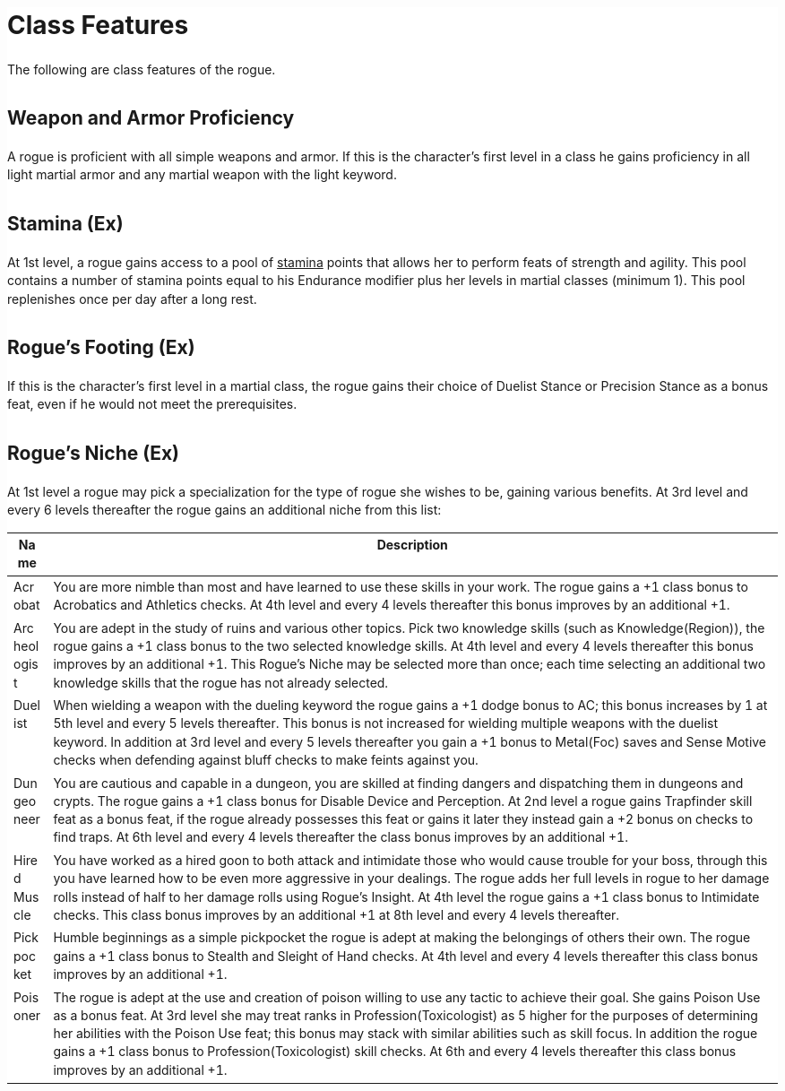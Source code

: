 # Class Features

The following are class features of the rogue.

## Weapon and Armor Proficiency

A rogue is proficient with all simple weapons and armor. If this is the character’s first level in a class he gains proficiency in all light martial armor and any martial weapon with the light keyword.

## Stamina (Ex)

At 1st level, a rogue gains access to a pool of <a href="/Rules/Combat%20Rules/Combat%20Statistics/#stamina">stamina</a> points that allows her to perform feats of strength and agility. This pool contains a number of stamina points equal to his Endurance modifier plus her levels in martial classes (minimum 1). This pool replenishes once per day after a long rest.

## Rogue’s Footing (Ex)

If this is the character’s first level in a martial class, the rogue gains their choice of Duelist Stance or Precision Stance as a bonus feat, even if he would not meet the prerequisites.

## Rogue’s Niche (Ex)

At 1st level a rogue may pick a specialization for the type of rogue she wishes to be, gaining various benefits. At 3rd level and every 6 levels thereafter the rogue gains an additional niche from this list:

| Name         | Description                                                                                                                                                                                                                                                                                                                                                                                                                                                                                                                              |
| ------------ | ---------------------------------------------------------------------------------------------------------------------------------------------------------------------------------------------------------------------------------------------------------------------------------------------------------------------------------------------------------------------------------------------------------------------------------------------------------------------------------------------------------------------------------------- |
| Acrobat      | You are more nimble than most and have learned to use these skills in your work. The rogue gains a +1 class bonus to Acrobatics and Athletics checks. At 4th level and every 4 levels thereafter this bonus improves by an additional +1.                                                                                                                                                                                                                                                                                                |
| Archeologist | You are adept in the study of ruins and various other topics. Pick two knowledge skills (such as Knowledge(Region)), the rogue gains a +1 class bonus to the two selected knowledge skills. At 4th level and every 4 levels thereafter this bonus  improves by an additional +1. This Rogue’s Niche may be selected more than once; each time selecting an additional two knowledge skills that the rogue has not already selected.                                                                                                      |
| Duelist      | When wielding a weapon with the dueling keyword the rogue gains a +1 dodge bonus to AC; this bonus increases by 1 at 5th level and every 5 levels thereafter. This bonus is not increased for wielding multiple weapons with the duelist keyword. In addition at 3rd level and every 5 levels thereafter you gain a +1 bonus to Metal(Foc) saves and Sense Motive checks when defending against bluff checks to make feints against you.                                                                                                 |
| Dungeoneer   | You are cautious and capable in a dungeon, you are skilled at finding dangers and dispatching them in dungeons and crypts. The rogue gains a +1 class bonus for Disable Device and Perception. At 2nd level a rogue gains Trapfinder skill feat as a bonus feat, if the rogue already possesses this feat or gains it later they instead gain a +2 bonus on checks to find traps. At 6th level and every 4 levels thereafter the class bonus improves by an additional +1.                                                               |
| Hired Muscle | You have worked as a hired goon to both attack and intimidate those who would cause trouble for your boss, through this you have learned how to be even more aggressive in your dealings. The rogue adds her full levels in rogue to her damage rolls instead of half to her damage rolls using Rogue’s Insight. At 4th level the rogue gains a +1 class bonus to Intimidate checks. This class bonus improves by an additional +1 at 8th level and every 4 levels thereafter.                                                           |
| Pickpocket   | Humble beginnings as a simple pickpocket the rogue is adept at making the belongings of others their own. The rogue gains a +1 class bonus to Stealth and Sleight of Hand checks. At 4th level and every 4 levels thereafter this class bonus improves by an additional +1.                                                                                                                                                                                                                                                              |
| Poisoner     | The rogue is adept at the use and creation of poison willing to use any tactic to achieve their goal. She gains Poison Use as a bonus feat. At 3rd level she may treat ranks in Profession(Toxicologist) as 5 higher for the purposes of determining her abilities with the Poison Use feat; this bonus may stack with similar abilities such as skill focus. In addition the rogue gains a +1 class bonus to Profession(Toxicologist) skill checks. At 6th and every 4 levels thereafter this class bonus improves by an additional +1. |

